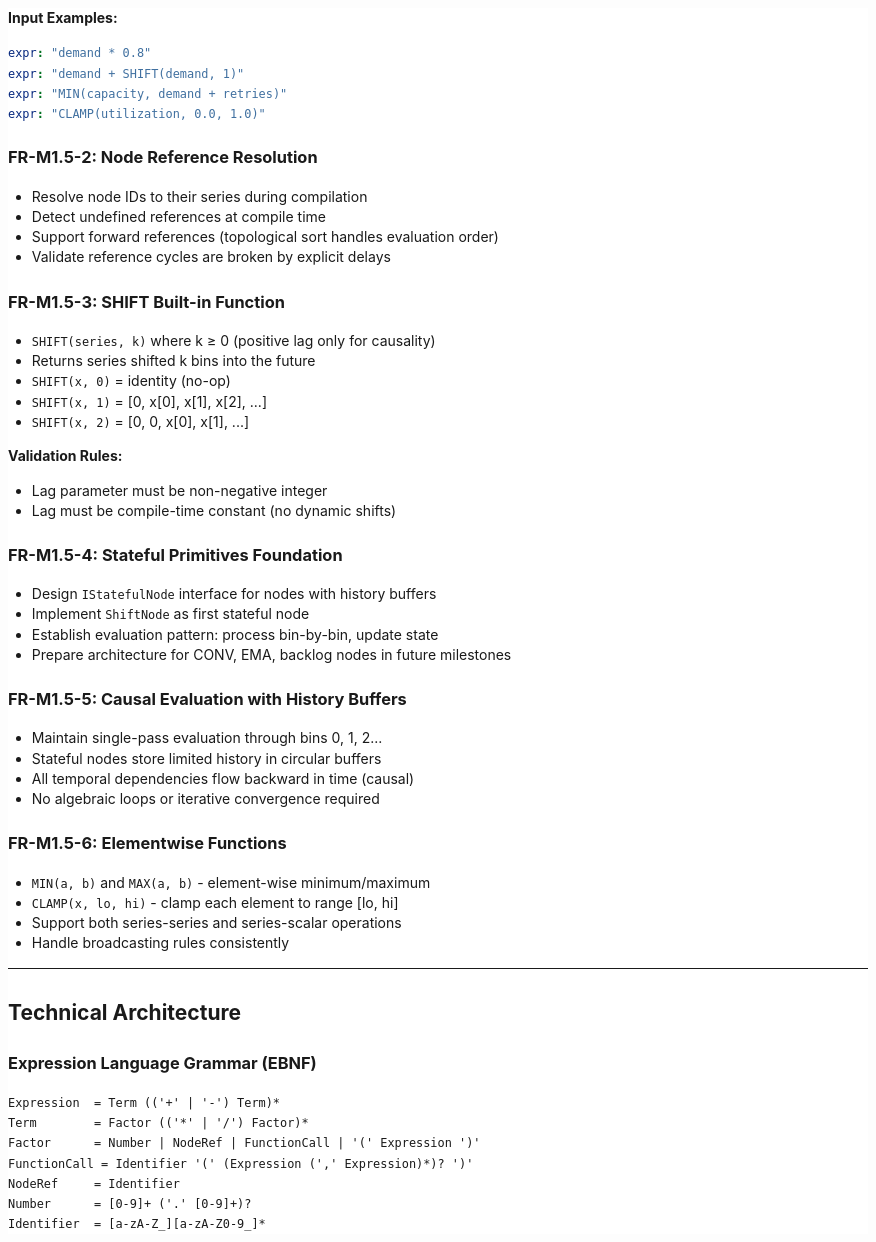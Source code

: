 **Input Examples:**
```yaml
expr: "demand * 0.8"
expr: "demand + SHIFT(demand, 1)"  
expr: "MIN(capacity, demand + retries)"
expr: "CLAMP(utilization, 0.0, 1.0)"
```

### **FR-M1.5-2: Node Reference Resolution**
- Resolve node IDs to their series during compilation
- Detect undefined references at compile time
- Support forward references (topological sort handles evaluation order)
- Validate reference cycles are broken by explicit delays

### **FR-M1.5-3: SHIFT Built-in Function**
- `SHIFT(series, k)` where k ≥ 0 (positive lag only for causality)
- Returns series shifted k bins into the future
- `SHIFT(x, 0)` = identity (no-op)
- `SHIFT(x, 1)` = [0, x[0], x[1], x[2], ...]
- `SHIFT(x, 2)` = [0, 0, x[0], x[1], ...]

**Validation Rules:**
- Lag parameter must be non-negative integer
- Lag must be compile-time constant (no dynamic shifts)

### **FR-M1.5-4: Stateful Primitives Foundation** 
- Design `IStatefulNode` interface for nodes with history buffers
- Implement `ShiftNode` as first stateful node
- Establish evaluation pattern: process bin-by-bin, update state
- Prepare architecture for CONV, EMA, backlog nodes in future milestones

### **FR-M1.5-5: Causal Evaluation with History Buffers**
- Maintain single-pass evaluation through bins 0, 1, 2...
- Stateful nodes store limited history in circular buffers
- All temporal dependencies flow backward in time (causal)
- No algebraic loops or iterative convergence required

### **FR-M1.5-6: Elementwise Functions**
- `MIN(a, b)` and `MAX(a, b)` - element-wise minimum/maximum
- `CLAMP(x, lo, hi)` - clamp each element to range [lo, hi]
- Support both series-series and series-scalar operations
- Handle broadcasting rules consistently

---

## Technical Architecture

### Expression Language Grammar (EBNF)
```ebnf
Expression  = Term (('+' | '-') Term)*
Term        = Factor (('*' | '/') Factor)*  
Factor      = Number | NodeRef | FunctionCall | '(' Expression ')'
FunctionCall = Identifier '(' (Expression (',' Expression)*)? ')'
NodeRef     = Identifier
Number      = [0-9]+ ('.' [0-9]+)?
Identifier  = [a-zA-Z_][a-zA-Z0-9_]*
```
